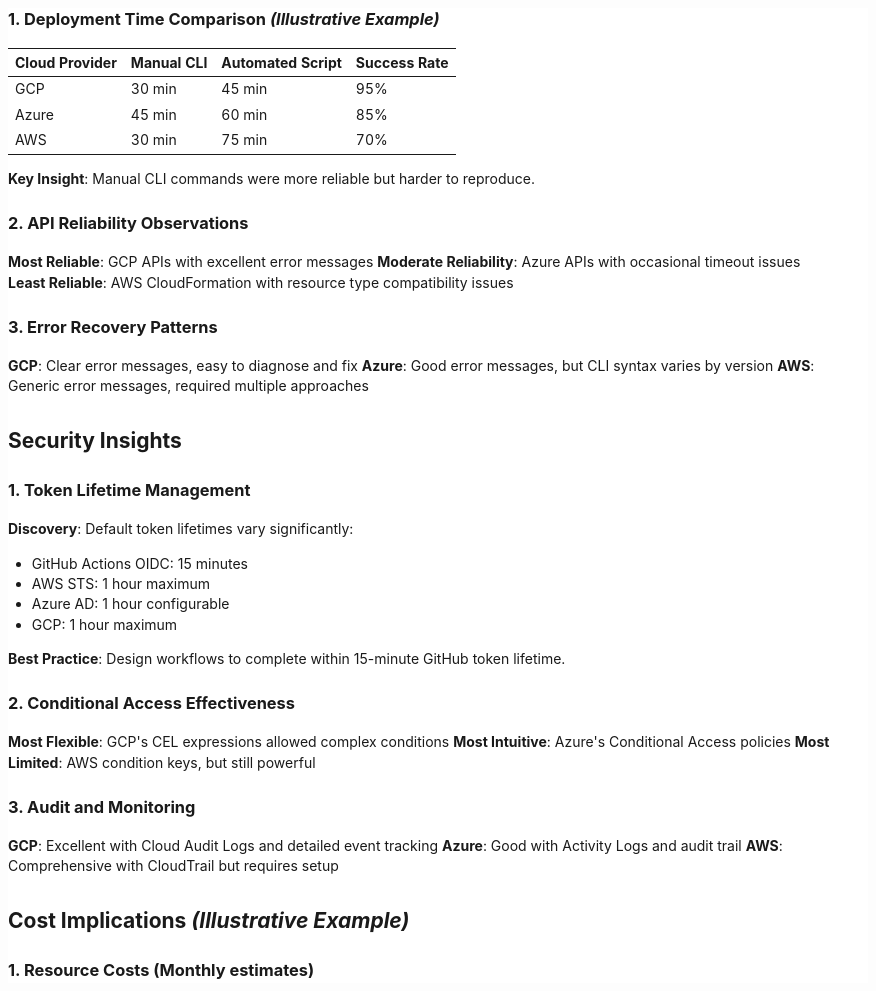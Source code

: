 ### 1. Deployment Time Comparison *(Illustrative Example)*

| Cloud Provider | Manual CLI | Automated Script | Success Rate |
|---------------|------------|------------------|--------------|
| GCP | 30 min | 45 min | 95% |
| Azure | 45 min | 60 min | 85% |
| AWS | 30 min | 75 min | 70% |

**Key Insight**: Manual CLI commands were more reliable but harder to reproduce.

### 2. API Reliability Observations

**Most Reliable**: GCP APIs with excellent error messages
**Moderate Reliability**: Azure APIs with occasional timeout issues  
**Least Reliable**: AWS CloudFormation with resource type compatibility issues

### 3. Error Recovery Patterns

**GCP**: Clear error messages, easy to diagnose and fix
**Azure**: Good error messages, but CLI syntax varies by version
**AWS**: Generic error messages, required multiple approaches

## Security Insights

### 1. Token Lifetime Management

**Discovery**: Default token lifetimes vary significantly:
- GitHub Actions OIDC: 15 minutes
- AWS STS: 1 hour maximum
- Azure AD: 1 hour configurable
- GCP: 1 hour maximum

**Best Practice**: Design workflows to complete within 15-minute GitHub token lifetime.

### 2. Conditional Access Effectiveness

**Most Flexible**: GCP's CEL expressions allowed complex conditions
**Most Intuitive**: Azure's Conditional Access policies
**Most Limited**: AWS condition keys, but still powerful

### 3. Audit and Monitoring

**GCP**: Excellent with Cloud Audit Logs and detailed event tracking
**Azure**: Good with Activity Logs and audit trail
**AWS**: Comprehensive with CloudTrail but requires setup

## Cost Implications *(Illustrative Example)*

### 1. Resource Costs (Monthly estimates)
